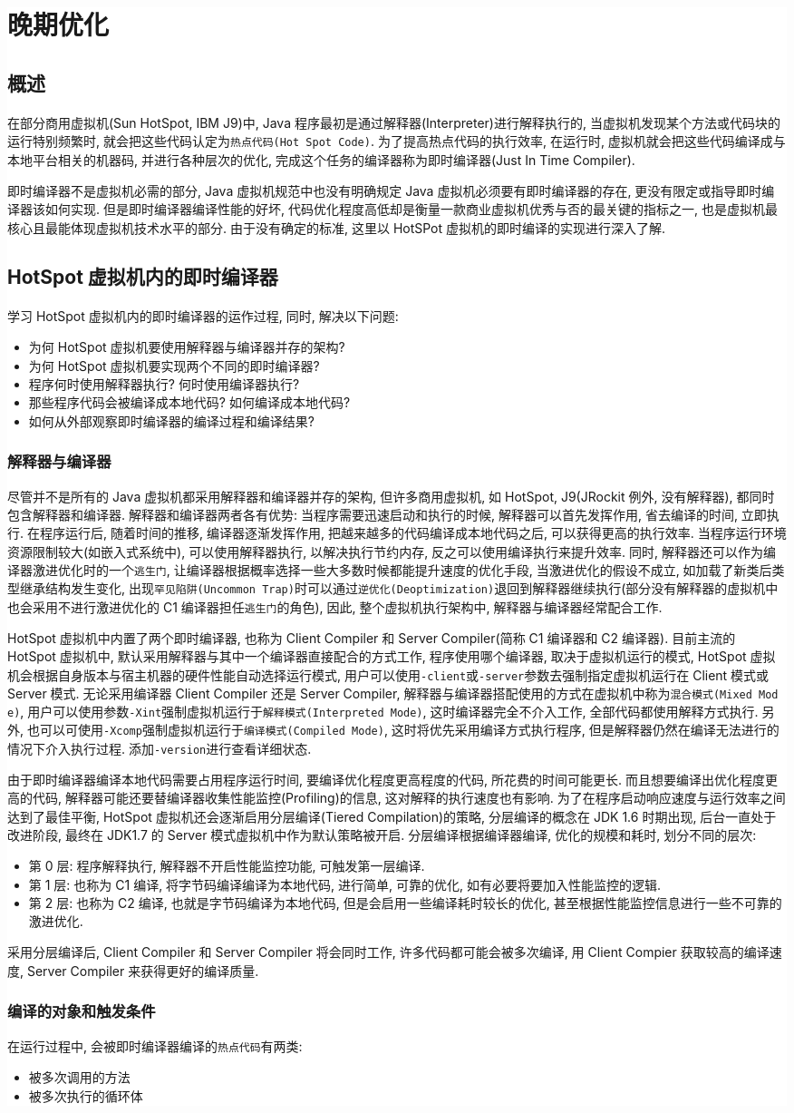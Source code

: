 # 晚期优化

## 概述

在部分商用虚拟机(Sun HotSpot, IBM J9)中, Java 程序最初是通过解释器(Interpreter)进行解释执行的, 当虚拟机发现某个方法或代码块的运行特别频繁时, 就会把这些代码认定为`热点代码(Hot Spot Code)`. 为了提高热点代码的执行效率, 在运行时, 虚拟机就会把这些代码编译成与本地平台相关的机器码, 并进行各种层次的优化, 完成这个任务的编译器称为即时编译器(Just In Time Compiler).

即时编译器不是虚拟机必需的部分, Java 虚拟机规范中也没有明确规定 Java 虚拟机必须要有即时编译器的存在, 更没有限定或指导即时编译器该如何实现. 但是即时编译器编译性能的好坏, 代码优化程度高低却是衡量一款商业虚拟机优秀与否的最关键的指标之一, 也是虚拟机最核心且最能体现虚拟机技术水平的部分. 由于没有确定的标准, 这里以 HotSPot 虚拟机的即时编译的实现进行深入了解.

## HotSpot 虚拟机内的即时编译器

学习 HotSpot 虚拟机内的即时编译器的运作过程, 同时, 解决以下问题:

- 为何 HotSpot 虚拟机要使用解释器与编译器并存的架构?
- 为何 HotSpot 虚拟机要实现两个不同的即时编译器?
- 程序何时使用解释器执行? 何时使用编译器执行?
- 那些程序代码会被编译成本地代码? 如何编译成本地代码?
- 如何从外部观察即时编译器的编译过程和编译结果?

### 解释器与编译器

尽管并不是所有的 Java 虚拟机都采用解释器和编译器并存的架构, 但许多商用虚拟机, 如 HotSpot, J9(JRockit 例外, 没有解释器), 都同时包含解释器和编译器. 解释器和编译器两者各有优势: 当程序需要迅速启动和执行的时候, 解释器可以首先发挥作用, 省去编译的时间, 立即执行. 在程序运行后, 随着时间的推移, 编译器逐渐发挥作用, 把越来越多的代码编译成本地代码之后, 可以获得更高的执行效率. 当程序运行环境资源限制较大(如嵌入式系统中), 可以使用解释器执行, 以解决执行节约内存, 反之可以使用编译执行来提升效率. 同时, 解释器还可以作为编译器激进优化时的一个`逃生门`, 让编译器根据概率选择一些大多数时候都能提升速度的优化手段, 当激进优化的假设不成立, 如加载了新类后类型继承结构发生变化, 出现`罕见陷阱(Uncommon Trap)`时可以通过`逆优化(Deoptimization)`退回到解释器继续执行(部分没有解释器的虚拟机中也会采用不进行激进优化的 C1 编译器担任`逃生门`的角色), 因此, 整个虚拟机执行架构中, 解释器与编译器经常配合工作.

HotSpot 虚拟机中内置了两个即时编译器, 也称为 Client Compiler 和 Server Compiler(简称 C1 编译器和 C2 编译器). 目前主流的 HotSpot 虚拟机中, 默认采用解释器与其中一个编译器直接配合的方式工作, 程序使用哪个编译器, 取决于虚拟机运行的模式, HotSpot 虚拟机会根据自身版本与宿主机器的硬件性能自动选择运行模式, 用户可以使用`-client`或`-server`参数去强制指定虚拟机运行在 Client 模式或 Server 模式.
无论采用编译器 Client Compiler 还是 Server Compiler, 解释器与编译器搭配使用的方式在虚拟机中称为`混合模式(Mixed Mode)`, 用户可以使用参数`-Xint`强制虚拟机运行于`解释模式(Interpreted Mode)`, 这时编译器完全不介入工作, 全部代码都使用解释方式执行. 另外, 也可以可使用`-Xcomp`强制虚拟机运行于`编译模式(Compiled Mode)`, 这时将优先采用编译方式执行程序, 但是解释器仍然在编译无法进行的情况下介入执行过程. 添加`-version`进行查看详细状态.

由于即时编译器编译本地代码需要占用程序运行时间, 要编译优化程度更高程度的代码, 所花费的时间可能更长. 而且想要编译出优化程度更高的代码, 解释器可能还要替编译器收集性能监控(Profiling)的信息, 这对解释的执行速度也有影响. 为了在程序启动响应速度与运行效率之间达到了最佳平衡, HotSpot 虚拟机还会逐渐启用分层编译(Tiered Compilation)的策略, 分层编译的概念在 JDK 1.6 时期出现, 后台一直处于改进阶段, 最终在 JDK1.7 的 Server 模式虚拟机中作为默认策略被开启. 分层编译根据编译器编译, 优化的规模和耗时, 划分不同的层次:

- 第 0 层: 程序解释执行, 解释器不开启性能监控功能, 可触发第一层编译.
- 第 1 层: 也称为 C1 编译, 将字节码编译编译为本地代码, 进行简单, 可靠的优化, 如有必要将要加入性能监控的逻辑.
- 第 2 层: 也称为 C2 编译, 也就是字节码编译为本地代码, 但是会启用一些编译耗时较长的优化, 甚至根据性能监控信息进行一些不可靠的激进优化.

采用分层编译后, Client Compiler 和 Server Compiler 将会同时工作, 许多代码都可能会被多次编译, 用 Client Compier 获取较高的编译速度, Server Compiler 来获得更好的编译质量.

### 编译的对象和触发条件

在运行过程中, 会被即时编译器编译的`热点代码`有两类:

- 被多次调用的方法
- 被多次执行的循环体
